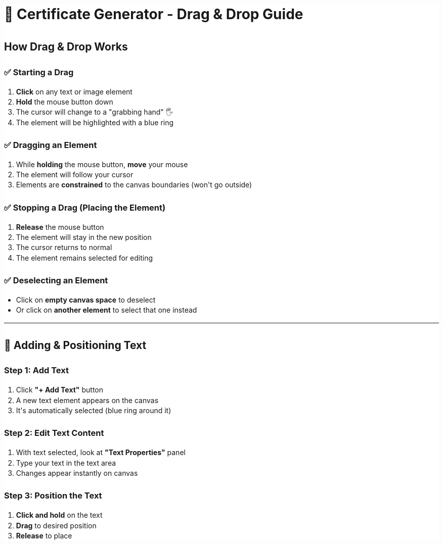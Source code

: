 # 🎯 Certificate Generator - Drag & Drop Guide

## How Drag & Drop Works

### ✅ Starting a Drag

1. **Click** on any text or image element
2. **Hold** the mouse button down
3. The cursor will change to a "grabbing hand" 🖐️
4. The element will be highlighted with a blue ring

### ✅ Dragging an Element

1. While **holding** the mouse button, **move** your mouse
2. The element will follow your cursor
3. Elements are **constrained** to the canvas boundaries (won't go outside)

### ✅ Stopping a Drag (Placing the Element)

1. **Release** the mouse button
2. The element will stay in the new position
3. The cursor returns to normal
4. The element remains selected for editing

### ✅ Deselecting an Element

- Click on **empty canvas space** to deselect
- Or click on **another element** to select that one instead

---

## 📝 Adding & Positioning Text

### Step 1: Add Text

1. Click **"+ Add Text"** button
2. A new text element appears on the canvas
3. It's automatically selected (blue ring around it)

### Step 2: Edit Text Content

1. With text selected, look at **"Text Properties"** panel
2. Type your text in the text area
3. Changes appear instantly on canvas

### Step 3: Position the Text

1. **Click and hold** on the text
2. **Drag** to desired position
3. **Release** to place
